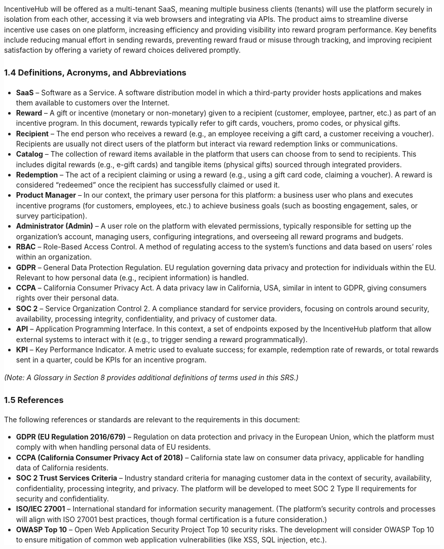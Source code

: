 IncentiveHub will be offered as a multi-tenant SaaS, meaning multiple business clients (tenants) will use the platform securely in isolation from each other, accessing it via web browsers and integrating via APIs. The product aims to streamline diverse incentive use cases on one platform, increasing efficiency and providing visibility into reward program performance. Key benefits include reducing manual effort in sending rewards, preventing reward fraud or misuse through tracking, and improving recipient satisfaction by offering a variety of reward choices delivered promptly.

### 1.4 Definitions, Acronyms, and Abbreviations

- **SaaS** – Software as a Service. A software distribution model in which a third-party provider hosts applications and makes them available to customers over the Internet.
- **Reward** – A gift or incentive (monetary or non-monetary) given to a recipient (customer, employee, partner, etc.) as part of an incentive program. In this document, rewards typically refer to gift cards, vouchers, promo codes, or physical gifts.
- **Recipient** – The end person who receives a reward (e.g., an employee receiving a gift card, a customer receiving a voucher). Recipients are usually not direct users of the platform but interact via reward redemption links or communications.
- **Catalog** – The collection of reward items available in the platform that users can choose from to send to recipients. This includes digital rewards (e.g., e-gift cards) and tangible items (physical gifts) sourced through integrated providers.
- **Redemption** – The act of a recipient claiming or using a reward (e.g., using a gift card code, claiming a voucher). A reward is considered “redeemed” once the recipient has successfully claimed or used it.
- **Product Manager** – In our context, the primary user persona for this platform: a business user who plans and executes incentive programs (for customers, employees, etc.) to achieve business goals (such as boosting engagement, sales, or survey participation).
- **Administrator (Admin)** – A user role on the platform with elevated permissions, typically responsible for setting up the organization’s account, managing users, configuring integrations, and overseeing all reward programs and budgets.
- **RBAC** – Role-Based Access Control. A method of regulating access to the system’s functions and data based on users’ roles within an organization.
- **GDPR** – General Data Protection Regulation. EU regulation governing data privacy and protection for individuals within the EU. Relevant to how personal data (e.g., recipient information) is handled.
- **CCPA** – California Consumer Privacy Act. A data privacy law in California, USA, similar in intent to GDPR, giving consumers rights over their personal data.
- **SOC 2** – Service Organization Control 2. A compliance standard for service providers, focusing on controls around security, availability, processing integrity, confidentiality, and privacy of customer data.
- **API** – Application Programming Interface. In this context, a set of endpoints exposed by the IncentiveHub platform that allow external systems to interact with it (e.g., to trigger sending a reward programmatically).
- **KPI** – Key Performance Indicator. A metric used to evaluate success; for example, redemption rate of rewards, or total rewards sent in a quarter, could be KPIs for an incentive program.

_(Note: A Glossary in Section 8 provides additional definitions of terms used in this SRS.)_

### 1.5 References

The following references or standards are relevant to the requirements in this document:

- **GDPR (EU Regulation 2016/679)** – Regulation on data protection and privacy in the European Union, which the platform must comply with when handling personal data of EU residents.
- **CCPA (California Consumer Privacy Act of 2018)** – California state law on consumer data privacy, applicable for handling data of California residents.
- **SOC 2 Trust Services Criteria** – Industry standard criteria for managing customer data in the context of security, availability, confidentiality, processing integrity, and privacy. The platform will be developed to meet SOC 2 Type II requirements for security and confidentiality.
- **ISO/IEC 27001** – International standard for information security management. (The platform’s security controls and processes will align with ISO 27001 best practices, though formal certification is a future consideration.)
- **OWASP Top 10** – Open Web Application Security Project Top 10 security risks. The development will consider OWASP Top 10 to ensure mitigation of common web application vulnerabilities (like XSS, SQL injection, etc.).